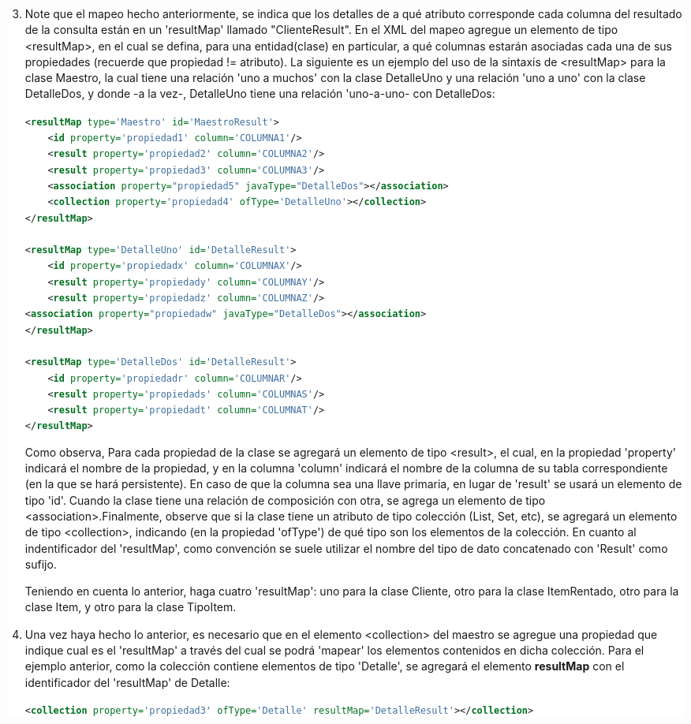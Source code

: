 3. Note que el mapeo hecho anteriormente, se indica que los detalles de a qué atributo corresponde cada columna del resultado de la consulta están en un 'resultMap' llamado "ClienteResult". En el XML del mapeo agregue un elemento de tipo &lt;resultMap&gt;, en el cual se defina, para una entidad(clase) en particular, a qué columnas estarán asociadas cada una de sus propiedades (recuerde que propiedad != atributo). La siguiente es un ejemplo del uso de la sintaxis de &lt;resultMap&gt; para la clase Maestro, la cual tiene una relación 'uno a muchos' con la clase DetalleUno y una relación 'uno a uno' con la clase DetalleDos, y donde -a la vez-, DetalleUno tiene una relación 'uno-a-uno- con DetalleDos:

	```xml
    <resultMap type='Maestro' id='MaestroResult'>
        <id property='propiedad1' column='COLUMNA1'/>
        <result property='propiedad2' column='COLUMNA2'/>
        <result property='propiedad3' column='COLUMNA3'/>  
        <association property="propiedad5" javaType="DetalleDos"></association>      
        <collection property='propiedad4' ofType='DetalleUno'></collection>
    </resultMap>

    <resultMap type='DetalleUno' id='DetalleResult'>
        <id property='propiedadx' column='COLUMNAX'/>
        <result property='propiedady' column='COLUMNAY'/>
        <result property='propiedadz' column='COLUMNAZ'/> 
	<association property="propiedadw" javaType="DetalleDos"></association>      
    </resultMap>
    
    <resultMap type='DetalleDos' id='DetalleResult'>
        <id property='propiedadr' column='COLUMNAR'/>
        <result property='propiedads' column='COLUMNAS'/>
        <result property='propiedadt' column='COLUMNAT'/>        
    </resultMap>

	```

	Como observa, Para cada propiedad de la clase se agregará un elemento de tipo &lt;result&gt;, el cual, en la propiedad 'property' indicará el nombre de la propiedad, y en la columna 'column' indicará el nombre de la columna de su tabla correspondiente (en la que se hará persistente). En caso de que la columna sea una llave primaria, en lugar de 'result' se usará un elemento de tipo 'id'. Cuando la clase tiene una relación de composición con otra, se agrega un elemento de tipo &lt;association&gt;.Finalmente, observe que si la clase tiene un atributo de tipo colección (List, Set, etc), se agregará un elemento de tipo &lt;collection&gt;, indicando (en la propiedad 'ofType') de qué tipo son los elementos de la colección. En cuanto al indentificador del 'resultMap', como convención se suele utilizar el nombre del tipo de dato concatenado con 'Result' como sufijo.
	
	Teniendo en cuenta lo anterior, haga cuatro 'resultMap': uno para la clase Cliente, otro para la clase ItemRentado, otro para la clase Item, y otro para la clase TipoItem. 

5. Una vez haya hecho lo anterior, es necesario que en el elemento &lt;collection&gt; del maestro se agregue una propiedad que indique cual es el 'resultMap' a través del cual se podrá 'mapear' los elementos contenidos en dicha colección. Para el ejemplo anterior, como la colección contiene elementos de tipo 'Detalle', se agregará el elemento __resultMap__ con el identificador del 'resultMap' de Detalle:

	```xml
	<collection property='propiedad3' ofType='Detalle' resultMap='DetalleResult'></collection>
	```
